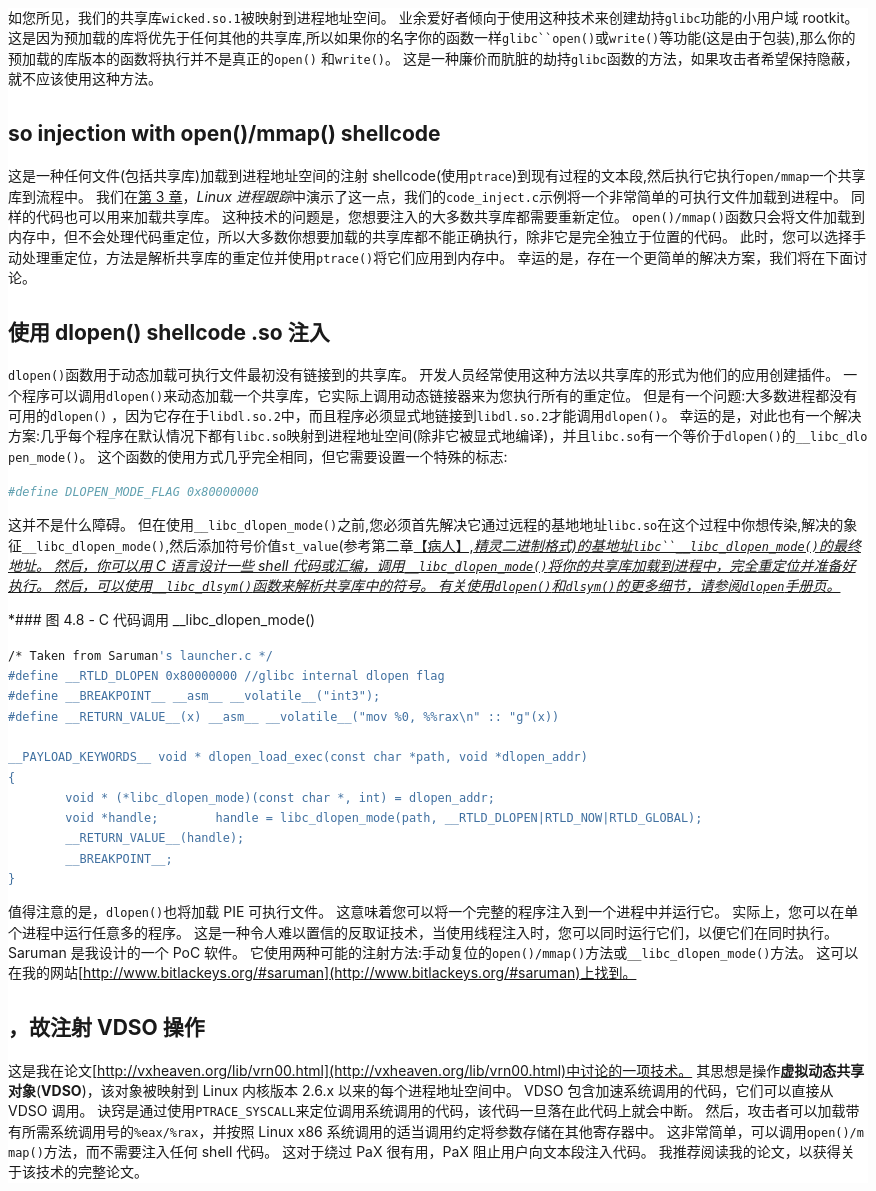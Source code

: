 如您所见，我们的共享库`wicked.so.1`被映射到进程地址空间。 业余爱好者倾向于使用这种技术来创建劫持`glibc`功能的小用户域 rootkit。 这是因为预加载的库将优先于任何其他的共享库,所以如果你的名字你的函数一样`glibc``open()`或`write()`等功能(这是由于包装),那么你的预加载的库版本的函数将执行并不是真正的`open()` 和`write()`。 这是一种廉价而肮脏的劫持`glibc`函数的方法，如果攻击者希望保持隐蔽，就不应该使用这种方法。

## so injection with open()/mmap() shellcode

这是一种任何文件(包括共享库)加载到进程地址空间的注射 shellcode(使用`ptrace`)到现有过程的文本段,然后执行它执行`open/mmap`一个共享库到流程中。 我们在[第 3 章](3.html#PNV61-1d4163ae11644cc2802846625b2dc985 "Chapter 3. Linux Process Tracing")，*Linux 进程跟踪*中演示了这一点，我们的`code_inject.c`示例将一个非常简单的可执行文件加载到进程中。 同样的代码也可以用来加载共享库。 这种技术的问题是，您想要注入的大多数共享库都需要重新定位。 `open()/mmap()`函数只会将文件加载到内存中，但不会处理代码重定位，所以大多数你想要加载的共享库都不能正确执行，除非它是完全独立于位置的代码。 此时，您可以选择手动处理重定位，方法是解析共享库的重定位并使用`ptrace()`将它们应用到内存中。 幸运的是，存在一个更简单的解决方案，我们将在下面讨论。

## 使用 dlopen() shellcode .so 注入

`dlopen()`函数用于动态加载可执行文件最初没有链接到的共享库。 开发人员经常使用这种方法以共享库的形式为他们的应用创建插件。 一个程序可以调用`dlopen()`来动态加载一个共享库，它实际上调用动态链接器来为您执行所有的重定位。 但是有一个问题:大多数进程都没有可用的`dlopen()` ，因为它存在于`libdl.so.2`中，而且程序必须显式地链接到`libdl.so.2`才能调用`dlopen()`。 幸运的是，对此也有一个解决方案:几乎每个程序在默认情况下都有`libc.so`映射到进程地址空间(除非它被显式地编译)，并且`libc.so`有一个等价于`dlopen()`的`__libc_dlopen_mode()`。 这个函数的使用方式几乎完全相同，但它需要设置一个特殊的标志:

```sh
#define DLOPEN_MODE_FLAG 0x80000000
```

这并不是什么障碍。 但在使用`__libc_dlopen_mode()`之前,您必须首先解决它通过远程的基地地址`libc.so`在这个过程中你想传染,解决的象征`__libc_dlopen_mode()`,然后添加符号价值`st_value`(参考第二章[【病人】,*精灵二进制格式)的基地址`libc``__libc_dlopen_mode()`的最终地址。 然后，你可以用 C 语言设计一些 shell 代码或汇编，调用`__libc_dlopen_mode()`将你的共享库加载到进程中，完全重定位并准备好执行。 然后，可以使用`__libc_dlsym()`函数来解析共享库中的符号。 有关使用`dlopen()`和`dlsym()`的更多细节，请参阅`dlopen`手册页。*](2.html#I3QM1-1d4163ae11644cc2802846625b2dc985 "Chapter 2. The ELF Binary Format")

 *### 图 4.8 - C 代码调用 __libc_dlopen_mode()

```sh
/* Taken from Saruman's launcher.c */
#define __RTLD_DLOPEN 0x80000000 //glibc internal dlopen flag
#define __BREAKPOINT__ __asm__ __volatile__("int3");
#define __RETURN_VALUE__(x) __asm__ __volatile__("mov %0, %%rax\n" :: "g"(x))

__PAYLOAD_KEYWORDS__ void * dlopen_load_exec(const char *path, void *dlopen_addr)
{
        void * (*libc_dlopen_mode)(const char *, int) = dlopen_addr;
        void *handle;        handle = libc_dlopen_mode(path, __RTLD_DLOPEN|RTLD_NOW|RTLD_GLOBAL);
        __RETURN_VALUE__(handle);
        __BREAKPOINT__;
}
```

值得注意的是，`dlopen()`也将加载 PIE 可执行文件。 这意味着您可以将一个完整的程序注入到一个进程中并运行它。 实际上，您可以在单个进程中运行任意多的程序。 这是一种令人难以置信的反取证技术，当使用线程注入时，您可以同时运行它们，以便它们在同时执行。 Saruman 是我设计的一个 PoC 软件。 它使用两种可能的注射方法:手动复位的`open()/mmap()`方法或`__libc_dlopen_mode()`方法。 这可以在我的网站[http://www.bitlackeys.org/#saruman](http://www.bitlackeys.org/#saruman)上找到。

## ，故注射 VDSO 操作

这是我在论文[http://vxheaven.org/lib/vrn00.html](http://vxheaven.org/lib/vrn00.html)中讨论的一项技术。 其思想是操作**虚拟动态共享对象**(**VDSO**)，该对象被映射到 Linux 内核版本 2.6.x 以来的每个进程地址空间中。 VDSO 包含加速系统调用的代码，它们可以直接从 VDSO 调用。 诀窍是通过使用`PTRACE_SYSCALL`来定位调用系统调用的代码，该代码一旦落在此代码上就会中断。 然后，攻击者可以加载带有所需系统调用号的`%eax/%rax`，并按照 Linux x86 系统调用的适当调用约定将参数存储在其他寄存器中。 这非常简单，可以调用`open()/mmap()`方法，而不需要注入任何 shell 代码。 这对于绕过 PaX 很有用，PaX 阻止用户向文本段注入代码。 我推荐阅读我的论文，以获得关于该技术的完整论文。
